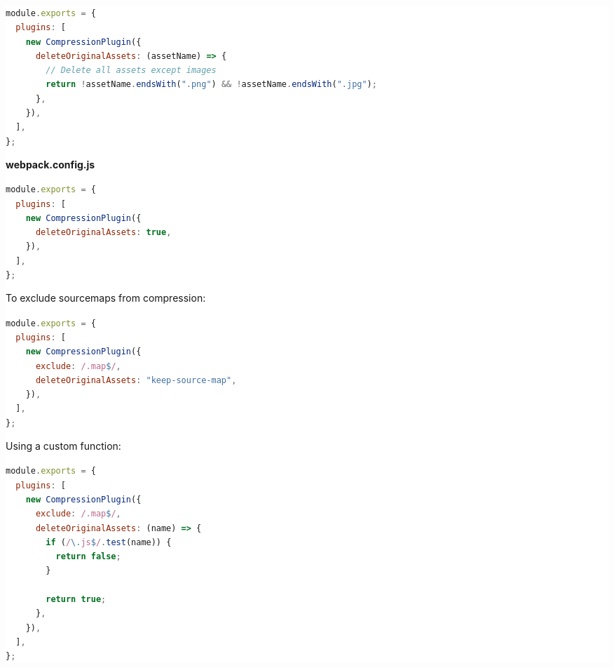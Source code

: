 ```js
module.exports = {
  plugins: [
    new CompressionPlugin({
      deleteOriginalAssets: (assetName) => {
        // Delete all assets except images
        return !assetName.endsWith(".png") && !assetName.endsWith(".jpg");
      },
    }),
  ],
};
```

**webpack.config.js**

```js
module.exports = {
  plugins: [
    new CompressionPlugin({
      deleteOriginalAssets: true,
    }),
  ],
};
```

To exclude sourcemaps from compression:

```js
module.exports = {
  plugins: [
    new CompressionPlugin({
      exclude: /.map$/,
      deleteOriginalAssets: "keep-source-map",
    }),
  ],
};
```

Using a custom function:

```js
module.exports = {
  plugins: [
    new CompressionPlugin({
      exclude: /.map$/,
      deleteOriginalAssets: (name) => {
        if (/\.js$/.test(name)) {
          return false;
        }

        return true;
      },
    }),
  ],
};
```
